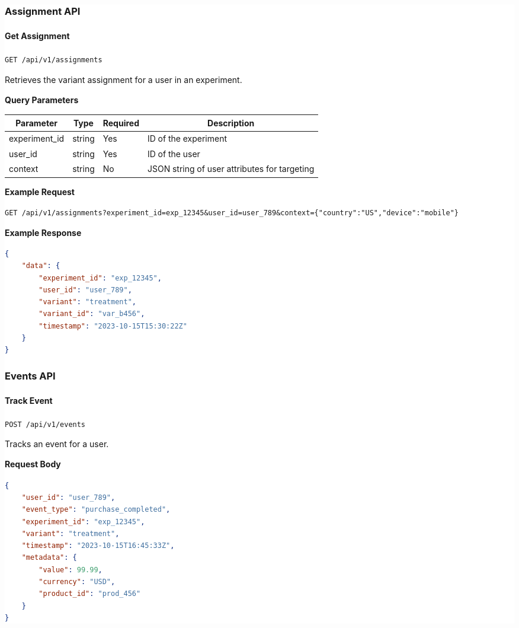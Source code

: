 ### Assignment API

#### Get Assignment

```
GET /api/v1/assignments
```

Retrieves the variant assignment for a user in an experiment.

**Query Parameters**

| Parameter     | Type   | Required | Description                                  |
| ------------- | ------ | -------- | -------------------------------------------- |
| experiment_id | string | Yes      | ID of the experiment                         |
| user_id       | string | Yes      | ID of the user                               |
| context       | string | No       | JSON string of user attributes for targeting |

**Example Request**

```
GET /api/v1/assignments?experiment_id=exp_12345&user_id=user_789&context={"country":"US","device":"mobile"}
```

**Example Response**

```json
{
    "data": {
        "experiment_id": "exp_12345",
        "user_id": "user_789",
        "variant": "treatment",
        "variant_id": "var_b456",
        "timestamp": "2023-10-15T15:30:22Z"
    }
}
```

### Events API

#### Track Event

```
POST /api/v1/events
```

Tracks an event for a user.

**Request Body**

```json
{
    "user_id": "user_789",
    "event_type": "purchase_completed",
    "experiment_id": "exp_12345",
    "variant": "treatment",
    "timestamp": "2023-10-15T16:45:33Z",
    "metadata": {
        "value": 99.99,
        "currency": "USD",
        "product_id": "prod_456"
    }
}
```
